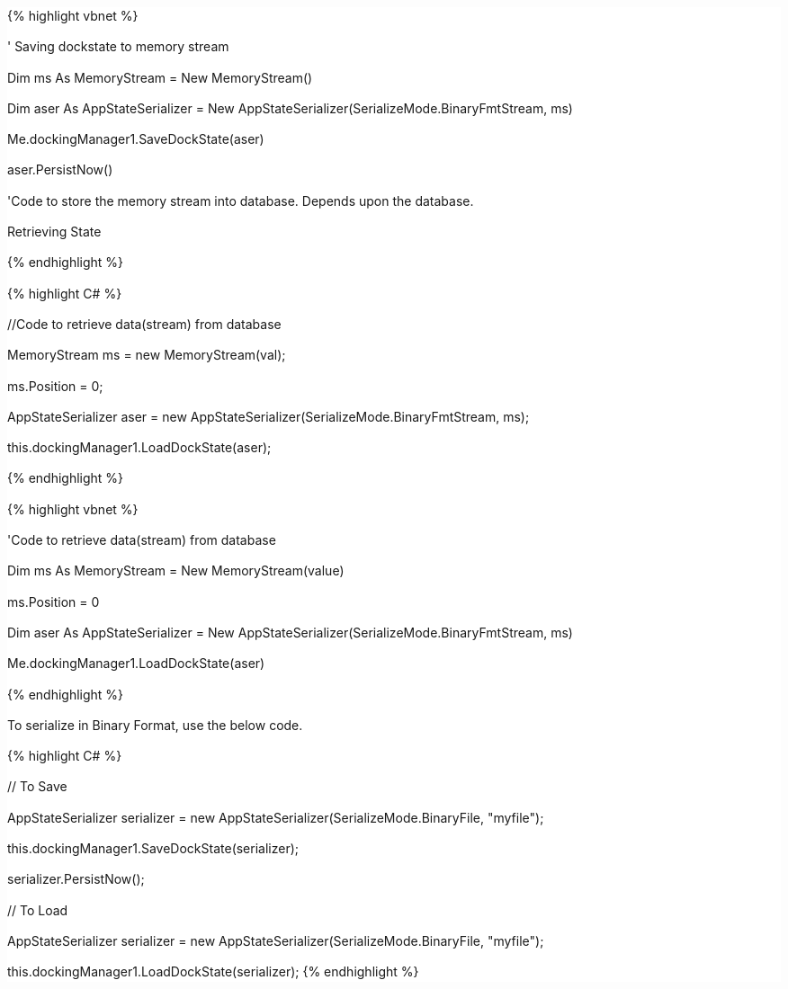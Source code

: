 

{% highlight vbnet %}


' Saving dockstate to memory stream  

Dim ms As MemoryStream = New MemoryStream()

Dim aser As AppStateSerializer = New AppStateSerializer(SerializeMode.BinaryFmtStream, ms)

Me.dockingManager1.SaveDockState(aser) 

aser.PersistNow() 

'Code to store the memory stream into database. Depends upon the database.

Retrieving State

{% endhighlight %}




{% highlight C# %}

//Code to retrieve data(stream) from database

MemoryStream ms = new MemoryStream(val);

ms.Position = 0;

AppStateSerializer aser = new AppStateSerializer(SerializeMode.BinaryFmtStream, ms);

this.dockingManager1.LoadDockState(aser);

{% endhighlight %}




{% highlight vbnet %}

'Code to retrieve data(stream) from database

Dim ms As MemoryStream = New MemoryStream(value)

ms.Position = 0

Dim aser As AppStateSerializer = New AppStateSerializer(SerializeMode.BinaryFmtStream, ms)

Me.dockingManager1.LoadDockState(aser)

{% endhighlight %}

To serialize in Binary Format, use the below code.



{% highlight C# %}



// To Save

AppStateSerializer serializer = new AppStateSerializer(SerializeMode.BinaryFile, "myfile");

this.dockingManager1.SaveDockState(serializer);

serializer.PersistNow();



// To Load

AppStateSerializer serializer = new AppStateSerializer(SerializeMode.BinaryFile, "myfile");

this.dockingManager1.LoadDockState(serializer);
{% endhighlight %}
